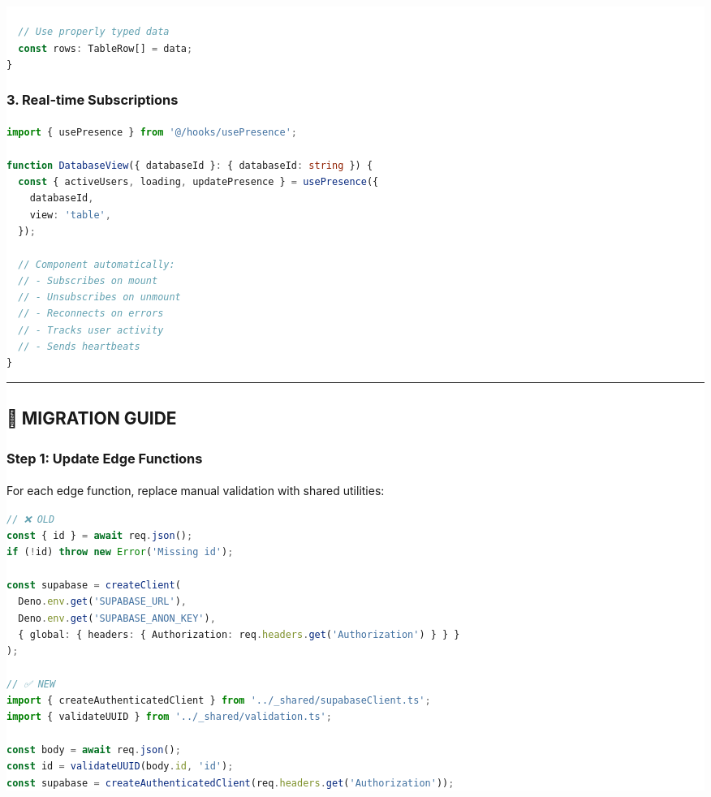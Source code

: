 ```typescript

  // Use properly typed data
  const rows: TableRow[] = data;
}
```

### 3. Real-time Subscriptions

```typescript
import { usePresence } from '@/hooks/usePresence';

function DatabaseView({ databaseId }: { databaseId: string }) {
  const { activeUsers, loading, updatePresence } = usePresence({
    databaseId,
    view: 'table',
  });

  // Component automatically:
  // - Subscribes on mount
  // - Unsubscribes on unmount
  // - Reconnects on errors
  // - Tracks user activity
  // - Sends heartbeats
}
```

---

## 🔧 MIGRATION GUIDE

### Step 1: Update Edge Functions

For each edge function, replace manual validation with shared utilities:

```typescript
// ❌ OLD
const { id } = await req.json();
if (!id) throw new Error('Missing id');

const supabase = createClient(
  Deno.env.get('SUPABASE_URL'),
  Deno.env.get('SUPABASE_ANON_KEY'),
  { global: { headers: { Authorization: req.headers.get('Authorization') } } }
);

// ✅ NEW
import { createAuthenticatedClient } from '../_shared/supabaseClient.ts';
import { validateUUID } from '../_shared/validation.ts';

const body = await req.json();
const id = validateUUID(body.id, 'id');
const supabase = createAuthenticatedClient(req.headers.get('Authorization'));
```
